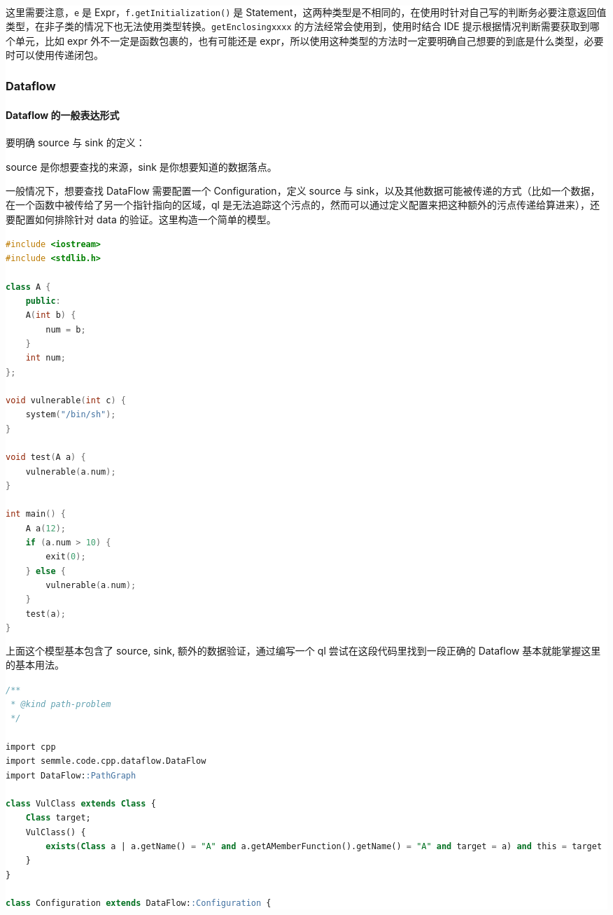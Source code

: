 这里需要注意，`e` 是 Expr，`f.getInitialization()` 是 Statement，这两种类型是不相同的，在使用时针对自己写的判断务必要注意返回值类型，在非子类的情况下也无法使用类型转换。`getEnclosingxxxx` 的方法经常会使用到，使用时结合 IDE 提示根据情况判断需要获取到哪个单元，比如 expr 外不一定是函数包裹的，也有可能还是 expr，所以使用这种类型的方法时一定要明确自己想要的到底是什么类型，必要时可以使用传递闭包。


### Dataflow

#### Dataflow 的一般表达形式

要明确 source 与 sink 的定义：

source 是你想要查找的来源，sink 是你想要知道的数据落点。

一般情况下，想要查找 DataFlow 需要配置一个 Configuration，定义 source 与 sink，以及其他数据可能被传递的方式（比如一个数据，在一个函数中被传给了另一个指针指向的区域，ql 是无法追踪这个污点的，然而可以通过定义配置来把这种额外的污点传递给算进来），还要配置如何排除针对 data 的验证。这里构造一个简单的模型。

```c++
#include <iostream>
#include <stdlib.h>

class A {
	public:
	A(int b) {
		num = b;
	}
	int num;
};

void vulnerable(int c) {
	system("/bin/sh");
}

void test(A a) {
	vulnerable(a.num);
}

int main() {
	A a(12);
	if (a.num > 10) {
		exit(0);
	} else {
		vulnerable(a.num);
	}
	test(a);
}
```

上面这个模型基本包含了 source, sink, 额外的数据验证，通过编写一个 ql 尝试在这段代码里找到一段正确的 Dataflow 基本就能掌握这里的基本用法。

```sql
/**
 * @kind path-problem
 */
 
import cpp
import semmle.code.cpp.dataflow.DataFlow
import DataFlow::PathGraph

class VulClass extends Class {
    Class target;
    VulClass() {
        exists(Class a | a.getName() = "A" and a.getAMemberFunction().getName() = "A" and target = a) and this = target
    }
}

class Configuration extends DataFlow::Configuration {
```